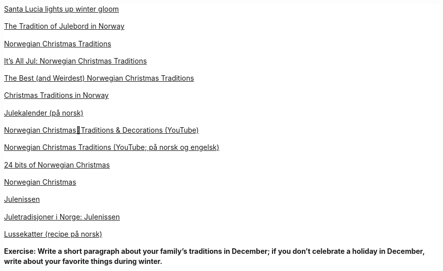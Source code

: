 [<span class="underline">Santa Lucia lights up winter
gloom</span>](https://www.newsinenglish.no/2010/12/13/santa-lucia-lights-up-winter-gloom/)

[<span class="underline">The Tradition of Julebord in
Norway</span>](https://sayhitonorway.com/2015/12/11/the-tradition-of-julebord-in-norway/)

[<span class="underline">Norwegian Christmas
Traditions</span>](http://www.mynordickitchen.no/norwegian-christmas-tradition/)

[<span class="underline">It’s All Jul: Norwegian Christmas
Traditions</span>](http://www.scandinaviastandard.com/its-all-jul-norwegian-christmas-traditions/)

[<span class="underline">The Best (and Weirdest) Norwegian Christmas
Traditions</span>](https://www.heartmybackpack.com/norway/norwegian-christmas-traditions/)

[<span class="underline">Christmas Traditions in
Norway</span>](https://www.lifeinnorway.net/christmas-traditions-in-norway/)

[<span class="underline">Julekalender (på
norsk)</span>](https://snl.no/julekalender)

[<span class="underline">Norwegian Christmas🌟Traditions & Decorations
(YouTube)</span>](https://youtu.be/G0jKIBM8pDg)

[<span class="underline">Norwegian Christmas Traditions (YouTube; på
norsk og engelsk)</span>](https://youtu.be/vfkpyqaQfPA)

[<span class="underline">24 bits of Norwegian
Christmas</span>](https://norskbloggen.no/en/god-jul-24-bits-norwegian-christmas)

[<span class="underline">Norwegian
Christmas</span>](http://www.bestnorwegian.com/norwegian_christmas.html)

[<span class="underline">Julenissen</span>](https://snl.no/julenissen)

[<span class="underline">Juletradisjoner i Norge:
Julenissen</span>](https://juletradisjoner.no/julenissen/)

[<span class="underline">Lussekatter (recipe på
norsk)</span>](https://www.matprat.no/oppskrifter/tradisjon/lussekatter/)

**<span class="underline">Exercise:</span> Write a short paragraph about
your family’s traditions in December; if you don’t celebrate a holiday
in December, write about your favorite things during winter.**
